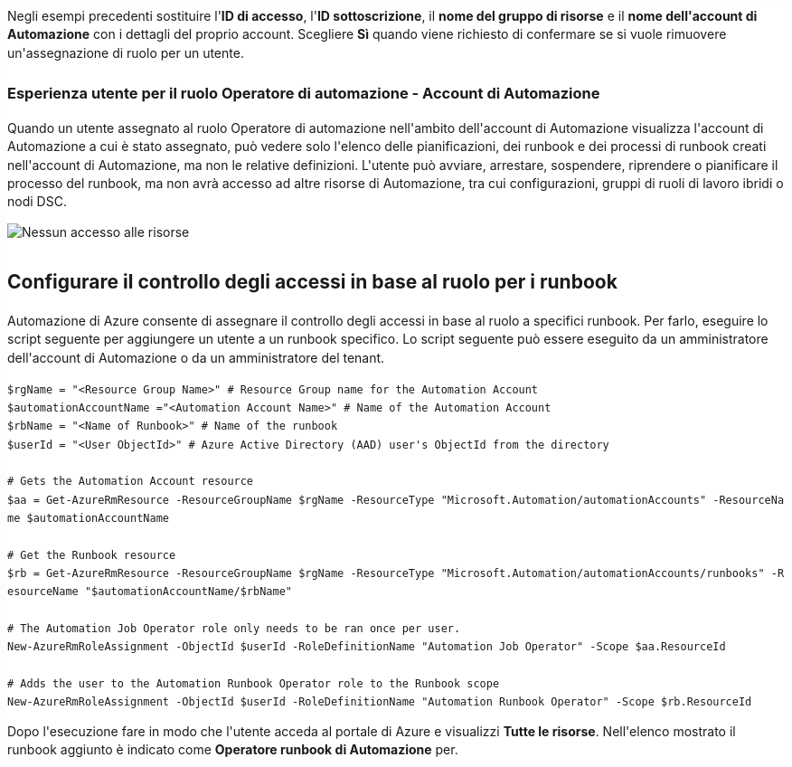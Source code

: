 Negli esempi precedenti sostituire l'**ID di accesso**, l'**ID sottoscrizione**, il **nome del gruppo di risorse** e il **nome dell'account di Automazione** con i dettagli del proprio account. Scegliere **Sì** quando viene richiesto di confermare se si vuole rimuovere un'assegnazione di ruolo per un utente.

### <a name="user-experience-for-automation-operator-role---automation-account"></a>Esperienza utente per il ruolo Operatore di automazione - Account di Automazione

Quando un utente assegnato al ruolo Operatore di automazione nell'ambito dell'account di Automazione visualizza l'account di Automazione a cui è stato assegnato, può vedere solo l'elenco delle pianificazioni, dei runbook e dei processi di runbook creati nell'account di Automazione, ma non le relative definizioni. L'utente può avviare, arrestare, sospendere, riprendere o pianificare il processo del runbook, ma non avrà accesso ad altre risorse di Automazione, tra cui configurazioni, gruppi di ruoli di lavoro ibridi o nodi DSC.

![Nessun accesso alle risorse](media/automation-role-based-access-control/automation-10-no-access-to-resources.png)

## <a name="configure-rbac-for-runbooks"></a>Configurare il controllo degli accessi in base al ruolo per i runbook

Automazione di Azure consente di assegnare il controllo degli accessi in base al ruolo a specifici runbook. Per farlo, eseguire lo script seguente per aggiungere un utente a un runbook specifico. Lo script seguente può essere eseguito da un amministratore dell'account di Automazione o da un amministratore del tenant.

```azurepowershell-interactive
$rgName = "<Resource Group Name>" # Resource Group name for the Automation Account
$automationAccountName ="<Automation Account Name>" # Name of the Automation Account
$rbName = "<Name of Runbook>" # Name of the runbook
$userId = "<User ObjectId>" # Azure Active Directory (AAD) user's ObjectId from the directory

# Gets the Automation Account resource
$aa = Get-AzureRmResource -ResourceGroupName $rgName -ResourceType "Microsoft.Automation/automationAccounts" -ResourceName $automationAccountName

# Get the Runbook resource
$rb = Get-AzureRmResource -ResourceGroupName $rgName -ResourceType "Microsoft.Automation/automationAccounts/runbooks" -ResourceName "$automationAccountName/$rbName"

# The Automation Job Operator role only needs to be ran once per user.
New-AzureRmRoleAssignment -ObjectId $userId -RoleDefinitionName "Automation Job Operator" -Scope $aa.ResourceId

# Adds the user to the Automation Runbook Operator role to the Runbook scope
New-AzureRmRoleAssignment -ObjectId $userId -RoleDefinitionName "Automation Runbook Operator" -Scope $rb.ResourceId
```

Dopo l'esecuzione fare in modo che l'utente acceda al portale di Azure e visualizzi **Tutte le risorse**. Nell'elenco mostrato il runbook aggiunto è indicato come **Operatore runbook di Automazione** per.
